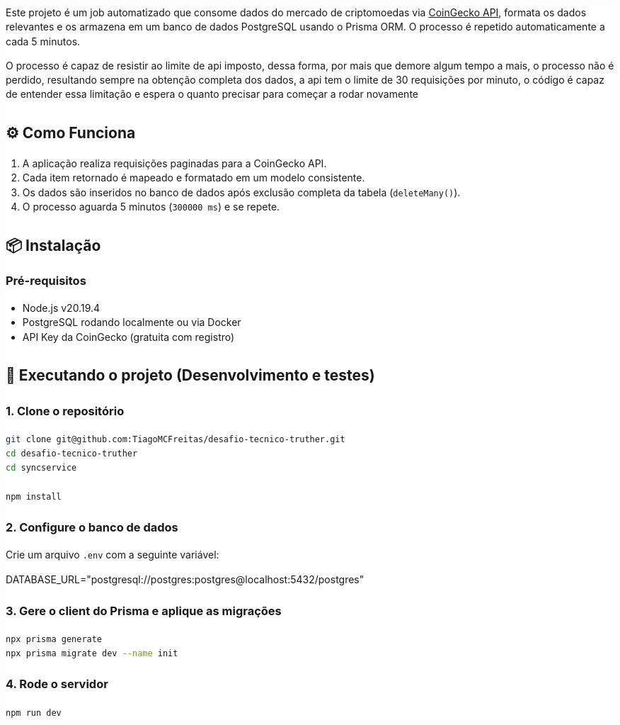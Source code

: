 Este projeto é um job automatizado que consome dados do mercado de criptomoedas via [CoinGecko API](https://www.coingecko.com/), formata os dados relevantes e os armazena em um banco de dados PostgreSQL usando o Prisma ORM. O processo é repetido automaticamente a cada 5 minutos.

O processo é capaz de resistir ao limite de api imposto, dessa forma, por mais que demore algum tempo a mais, o processo não é perdido, resultando sempre na obtenção completa dos dados, a api tem o limite de 30 requisições por minuto, o código é capaz de entender essa limitação e espera o quanto precisar para começar a rodar novamente

## ⚙️ Como Funciona

1. A aplicação realiza requisições paginadas para a CoinGecko API.
2. Cada item retornado é mapeado e formatado em um modelo consistente.
3. Os dados são inseridos no banco de dados após exclusão completa da tabela (`deleteMany()`).
4. O processo aguarda 5 minutos (`300000 ms`) e se repete.

## 📦 Instalação

### Pré-requisitos

- Node.js v20.19.4
- PostgreSQL rodando localmente ou via Docker
- API Key da CoinGecko (gratuita com registro)

## 🚀 Executando o projeto (Desenvolvimento e testes)

### 1. Clone o repositório

```bash
git clone git@github.com:TiagoMCFreitas/desafio-tecnico-truther.git
cd desafio-tecnico-truther
cd syncservice

npm install
```

### 2. Configure o banco de dados

Crie um arquivo `.env` com a seguinte variável:

DATABASE_URL="postgresql://postgres:postgres@localhost:5432/postgres"

### 3. Gere o client do Prisma e aplique as migrações

```bash
npx prisma generate
npx prisma migrate dev --name init
```

### 4. Rode o servidor

```bash
npm run dev
```
